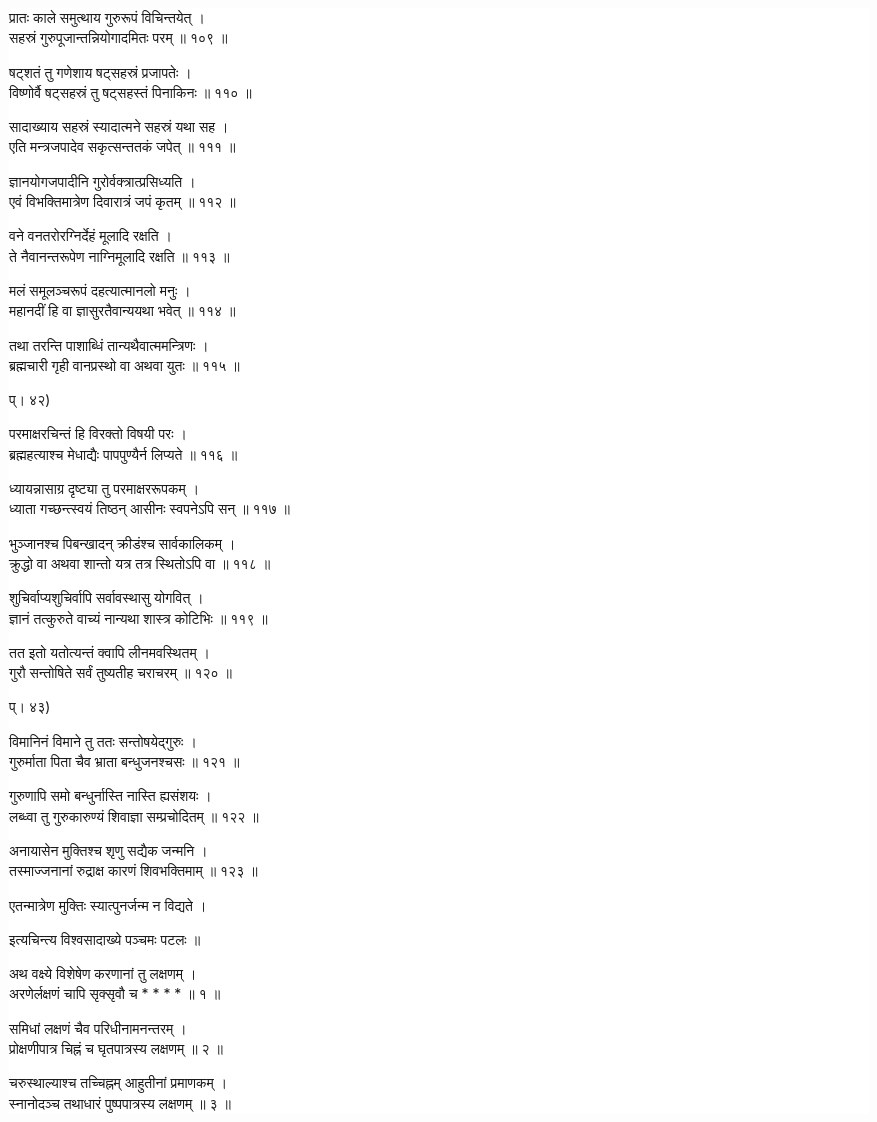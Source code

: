 प्रातः काले समुत्थाय गुरुरूपं विचिन्तयेत् ।  
सहस्रं गुरुपूजान्तन्नियोगादमितः परम् ॥ १०९ ॥  
  
षट्शतं तु गणेशाय षट्सहस्रं प्रजापतेः ।  
विष्णोर्वै षट्सहस्रं तु षट्सहस्तं पिनाकिनः ॥ ११० ॥  
  
सादाख्याय सहस्रं स्यादात्मने सहस्रं यथा सह ।  
एति मन्त्रजपादेव सकृत्सन्ततकं जपेत् ॥ १११ ॥  
  
ज्ञानयोगजपादीनि गुरोर्वक्त्रात्प्रसिध्यति ।  
एवं विभक्तिमात्रेण दिवारात्रं जपं कृतम् ॥ ११२ ॥  
  
वने वनतरोरग्निर्देहं मूलादि रक्षति ।  
ते नैवानन्तरूपेण नाग्निमूलादि रक्षति ॥ ११३ ॥  
  
मलं समूलञ्चरूपं दहत्यात्मानलो मनुः ।  
महानदीं हि वा ज्ञासुरतैवान्ययथा भवेत् ॥ ११४ ॥  
  
तथा तरन्ति पाशाब्धिं तान्यथैवात्ममन्त्रिणः ।  
ब्रह्मचारी गृही वानप्रस्थो वा अथवा युतः ॥ ११५ ॥  
  
प्। ४२)  
  
परमाक्षरचिन्तं हि विरक्तो विषयी परः ।  
ब्रह्महत्याश्च मेधाद्यैः पापपुण्यैर्न लिप्यते ॥ ११६ ॥  
  
ध्यायन्नासाग्र दृष्ट्या तु परमाक्षररूपकम् ।  
ध्याता गच्छन्त्स्वयं तिष्ठन् आसीनः स्वपनेऽपि सन् ॥ ११७ ॥  
  
भुञ्जानश्च पिबन्खादन् क्रीडंश्च सार्वकालिकम् ।  
क्रुद्धो वा अथवा शान्तो यत्र तत्र स्थितोऽपि वा ॥ ११८ ॥  
  
शुचिर्वाप्यशुचिर्वापि सर्वावस्थासु योगवित् ।  
ज्ञानं तत्कुरुते वाच्यं नान्यथा शास्त्र कोटिभिः ॥ ११९ ॥  
  
तत इतो यतोत्यन्तं क्वापि लीनमवस्थितम् ।  
गुरौ सन्तोषिते सर्वं तुष्यतीह चराचरम् ॥ १२० ॥  
  
प्। ४३)  
  
विमानिनं विमाने तु ततः सन्तोषयेद्गुरुः ।  
गुरुर्माता पिता चैव भ्राता बन्धुजनश्चसः ॥ १२१ ॥  
  
गुरुणापि समो बन्धुर्नास्ति नास्ति ह्यसंशयः ।  
लब्ध्वा तु गुरुकारुण्यं शिवाज्ञा सम्प्रचोदितम् ॥ १२२ ॥  
  
अनायासेन मुक्तिश्च शृणु सद्यैक जन्मनि ।  
तस्माज्जनानां रुद्राक्ष कारणं शिवभक्तिमाम् ॥ १२३ ॥  
  
एतन्मात्रेण मुक्तिः स्यात्पुनर्जन्म न विद्यते ।  
  
इत्यचिन्त्य विश्वसादाख्ये पञ्चमः पटलः ॥  
  
  
अथ वक्ष्ये विशेषेण करणानां तु लक्षणम् ।  
अरणेर्लक्षणं चापि सृक्सृवौ च * * * * ॥ १ ॥  
  
समिधां लक्षणं चैव परिधीनामनन्तरम् ।  
प्रोक्षणीपात्र चिह्नं च घृतपात्रस्य लक्षणम् ॥ २ ॥  
  
चरुस्थाल्याश्च तच्चिह्नम् आहुतीनां प्रमाणकम् ।  
स्नानोदञ्च तथाधारं पुष्पपात्रस्य लक्षणम् ॥ ३ ॥  
  